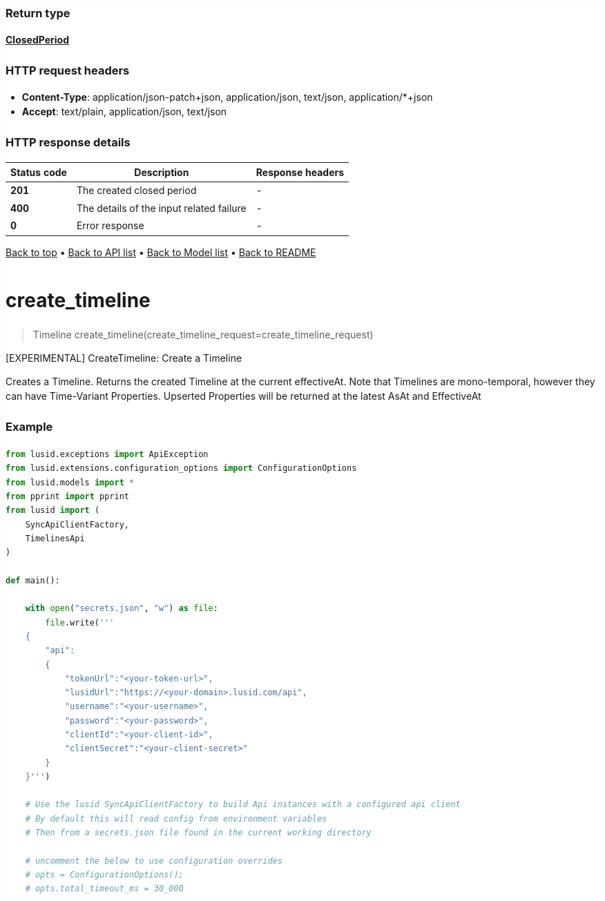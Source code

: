 ### Return type

[**ClosedPeriod**](ClosedPeriod.md)

### HTTP request headers

 - **Content-Type**: application/json-patch+json, application/json, text/json, application/*+json
 - **Accept**: text/plain, application/json, text/json

### HTTP response details
| Status code | Description | Response headers |
|-------------|-------------|------------------|
**201** | The created closed period |  -  |
**400** | The details of the input related failure |  -  |
**0** | Error response |  -  |

[Back to top](#) &#8226; [Back to API list](../README.md#documentation-for-api-endpoints) &#8226; [Back to Model list](../README.md#documentation-for-models) &#8226; [Back to README](../README.md)

# **create_timeline**
> Timeline create_timeline(create_timeline_request=create_timeline_request)

[EXPERIMENTAL] CreateTimeline: Create a Timeline

Creates a Timeline. Returns the created Timeline at the current effectiveAt.  Note that Timelines are mono-temporal, however they can have Time-Variant Properties.  Upserted Properties will be returned at the latest AsAt and EffectiveAt

### Example

```python
from lusid.exceptions import ApiException
from lusid.extensions.configuration_options import ConfigurationOptions
from lusid.models import *
from pprint import pprint
from lusid import (
    SyncApiClientFactory,
    TimelinesApi
)

def main():

    with open("secrets.json", "w") as file:
        file.write('''
    {
        "api":
        {
            "tokenUrl":"<your-token-url>",
            "lusidUrl":"https://<your-domain>.lusid.com/api",
            "username":"<your-username>",
            "password":"<your-password>",
            "clientId":"<your-client-id>",
            "clientSecret":"<your-client-secret>"
        }
    }''')

    # Use the lusid SyncApiClientFactory to build Api instances with a configured api client
    # By default this will read config from environment variables
    # Then from a secrets.json file found in the current working directory

    # uncomment the below to use configuration overrides
    # opts = ConfigurationOptions();
    # opts.total_timeout_ms = 30_000

```